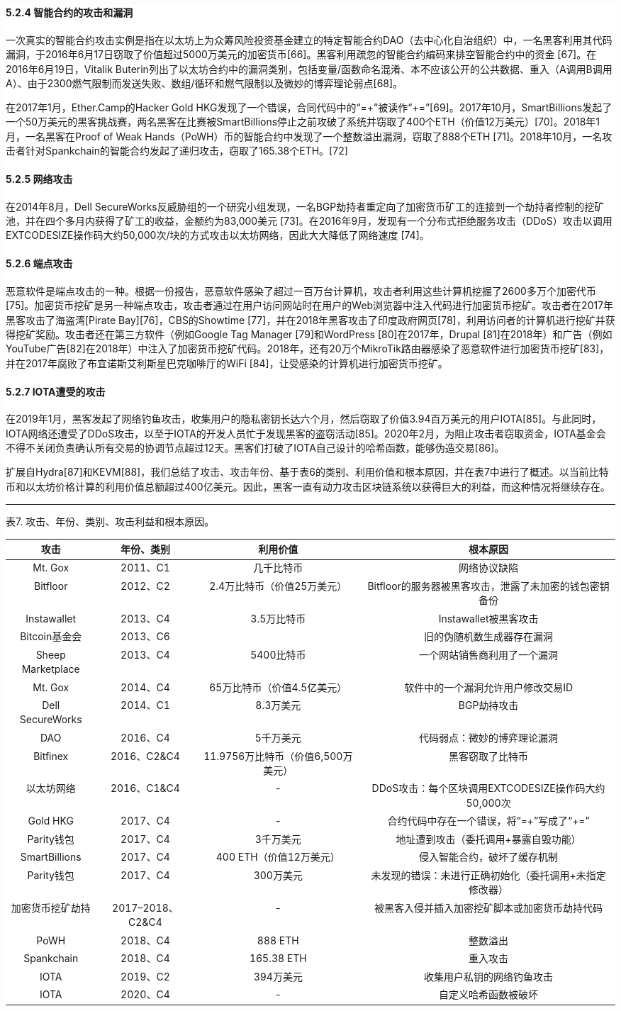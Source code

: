 #### 5.2.4 智能合约的攻击和漏洞
一次真实的智能合约攻击实例是指在以太坊上为众筹风险投资基金建立的特定智能合约DAO（去中心化自治组织）中，一名黑客利用其代码漏洞，于2016年6月17日窃取了价值超过5000万美元的加密货币[66]。黑客利用疏忽的智能合约编码来排空智能合约中的资金 [67]。在2016年6月19日，Vitalik Buterin列出了以太坊合约中的漏洞类别，包括变量/函数命名混淆、本不应该公开的公共数据、重入（A调用B调用A）、由于2300燃气限制而发送失败、数组/循环和燃气限制以及微妙的博弈理论弱点[68]。

在2017年1月，Ether.Camp的Hacker Gold HKG发现了一个错误，合同代码中的“=+”被读作“+=”[69]。2017年10月，SmartBillions发起了一个50万美元的黑客挑战赛，两名黑客在比赛被SmartBillions停止之前攻破了系统并窃取了400个ETH（价值12万美元）[70]。2018年1月，一名黑客在Proof of Weak Hands（PoWH）币的智能合约中发现了一个整数溢出漏洞，窃取了888个ETH [71]。2018年10月，一名攻击者针对Spankchain的智能合约发起了递归攻击，窃取了165.38个ETH。[72]

#### 5.2.5 网络攻击
在2014年8月，Dell SecureWorks反威胁组的一个研究小组发现，一名BGP劫持者重定向了加密货币矿工的连接到一个劫持者控制的挖矿池，并在四个多月内获得了矿工的收益，金额约为83,000美元 [73]。在2016年9月，发现有一个分布式拒绝服务攻击（DDoS）攻击以调用EXTCODESIZE操作码大约50,000次/块的方式攻击以太坊网络，因此大大降低了网络速度 [74]。

#### 5.2.6 端点攻击
恶意软件是端点攻击的一种。根据一份报告，恶意软件感染了超过一百万台计算机，攻击者利用这些计算机挖掘了2600多万个加密代币[75]。加密货币挖矿是另一种端点攻击，攻击者通过在用户访问网站时在用户的Web浏览器中注入代码进行加密货币挖矿。攻击者在2017年黑客攻击了海盗湾[Pirate Bay][76]，CBS的Showtime [77]，并在2018年黑客攻击了印度政府网页[78]，利用访问者的计算机进行挖矿并获得挖矿奖励。攻击者还在第三方软件（例如Google Tag Manager [79]和WordPress [80]在2017年，Drupal [81]在2018年）和广告（例如YouTube广告[82]在2018年）中注入了加密货币挖矿代码。2018年，还有20万个MikroTik路由器感染了恶意软件进行加密货币挖矿[83]，并在2017年腐败了布宜诺斯艾利斯星巴克咖啡厅的WiFi [84]，让受感染的计算机进行加密货币挖矿。

#### 5.2.7 IOTA遭受的攻击
在2019年1月，黑客发起了网络钓鱼攻击，收集用户的隐私密钥长达六个月，然后窃取了价值3.94百万美元的用户IOTA[85]。与此同时，IOTA网络还遭受了DDoS攻击，以至于IOTA的开发人员忙于发现黑客的盗窃活动[85]。2020年2月，为阻止攻击者窃取资金，IOTA基金会不得不关闭负责确认所有交易的协调节点超过12天。黑客们打破了IOTA自己设计的哈希函数，能够伪造交易[86]。

扩展自Hydra[87]和KEVM[88]，我们总结了攻击、攻击年份、基于表6的类别、利用价值和根本原因，并在表7中进行了概述。以当前比特币和以太坊价格计算的利用价值总额超过400亿美元。因此，黑客一直有动力攻击区块链系统以获得巨大的利益，而这种情况将继续存在。

---
表7. 攻击、年份、类别、攻击利益和根本原因。

|  攻击  |  年份、类别  |  利用价值  |  根本原因  |
|:-----:|:-----:|:-----:|:-----:|
|  Mt. Gox  |  2011、C1  |  几千比特币  | 网络协议缺陷|
|  Bitfloor  |  2012、C2  |  2.4万比特币（价值25万美元） |  Bitfloor的服务器被黑客攻击，泄露了未加密的钱包密钥备份  |
|  Instawallet  |  2013、C4  |  3.5万比特币  |  Instawallet被黑客攻击  |
|  Bitcoin基金会  |  2013、C6  |  |  旧的伪随机数生成器存在漏洞  |
|  Sheep Marketplace  |  2013、C4  |  5400比特币  |  一个网站销售商利用了一个漏洞  |
|  Mt. Gox  |  2014、C4  |  65万比特币（价值4.5亿美元）  |  软件中的一个漏洞允许用户修改交易ID  |
|  Dell SecureWorks  |  2014、C1  |  8.3万美元  |  BGP劫持攻击  |
|  DAO  |  2016、C4  |  5千万美元  |  代码弱点：微妙的博弈理论漏洞  |
|  Bitfinex  |  2016、C2&C4  |  11.9756万比特币（价值6,500万美元）  |  黑客窃取了比特币  |
|  以太坊网络  |  2016、C1&C4 |  -  |  DDoS攻击：每个区块调用EXTCODESIZE操作码大约50,000次  |
|  Gold HKG  |  2017、C4  |  -  |  合约代码中存在一个错误，将“=+”写成了“+=”  |
|  Parity钱包  |  2017、C4  |  3千万美元  |  地址遭到攻击（委托调用+暴露自毁功能）  |
|  SmartBillions  |  2017、C4  |  400 ETH（价值12万美元）  |  侵入智能合约，破坏了缓存机制  |
|  Parity钱包  |  2017、C4  |  300万美元  |  未发现的错误：未进行正确初始化（委托调用+未指定修改器）  |
|  加密货币挖矿劫持  |  2017–2018、C2&C4  |  -  |  被黑客入侵并插入加密挖矿脚本或加密货币劫持代码  |
|  PoWH  |  2018、C4  |  888 ETH  |  整数溢出  |
|  Spankchain  |  2018、C4  |  165.38 ETH  |  重入攻击  |
|  IOTA  |  2019、C2  |  394万美元  |  收集用户私钥的网络钓鱼攻击  |
|  IOTA  |  2020、C4  |  -  |  自定义哈希函数被破坏  |